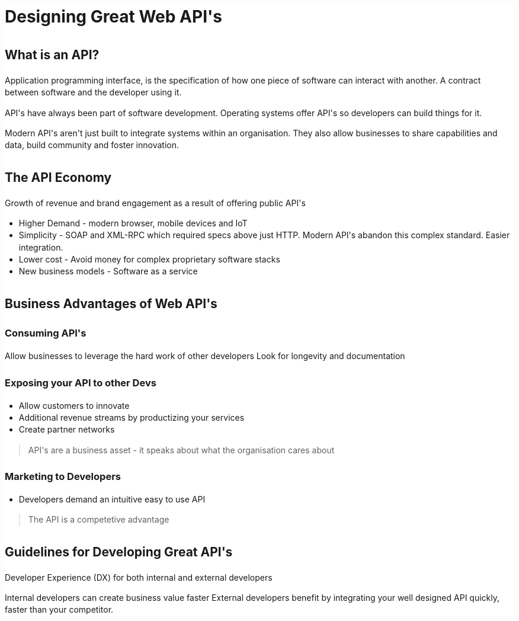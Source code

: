 # Designing Great Web API's

## What is an API?

Application programming interface, is the specification of how one piece of software can interact with another.
A contract between software and the developer using it.

API's have always been part of software development. Operating systems offer API's so developers can build things for it.

Modern API's aren't just built to integrate systems within an organisation. They also allow businesses to share capabilities and data, build community and foster innovation.

## The API Economy

Growth of revenue and brand engagement as a result of offering public API's

* Higher Demand - modern browser, mobile devices and IoT
* Simplicity - SOAP and XML-RPC which required specs above just HTTP. Modern API's abandon this complex standard. Easier integration.
* Lower cost - Avoid money for complex proprietary software stacks
* New business models - Software as a service

## Business Advantages of Web API's

### Consuming API's

Allow businesses to leverage the hard work of other developers
Look for longevity and documentation

### Exposing your API to other Devs

* Allow customers to innovate
* Additional revenue streams by productizing your services
* Create partner networks

> API's are a business asset - it speaks about what the organisation cares about

### Marketing to Developers

* Developers demand an intuitive easy to use API

> The API is a competetive advantage

## Guidelines for Developing Great API's

Developer Experience (DX) for both internal and external developers

Internal developers can create business value faster
External developers benefit by integrating your well designed API quickly, faster than your competitor.
